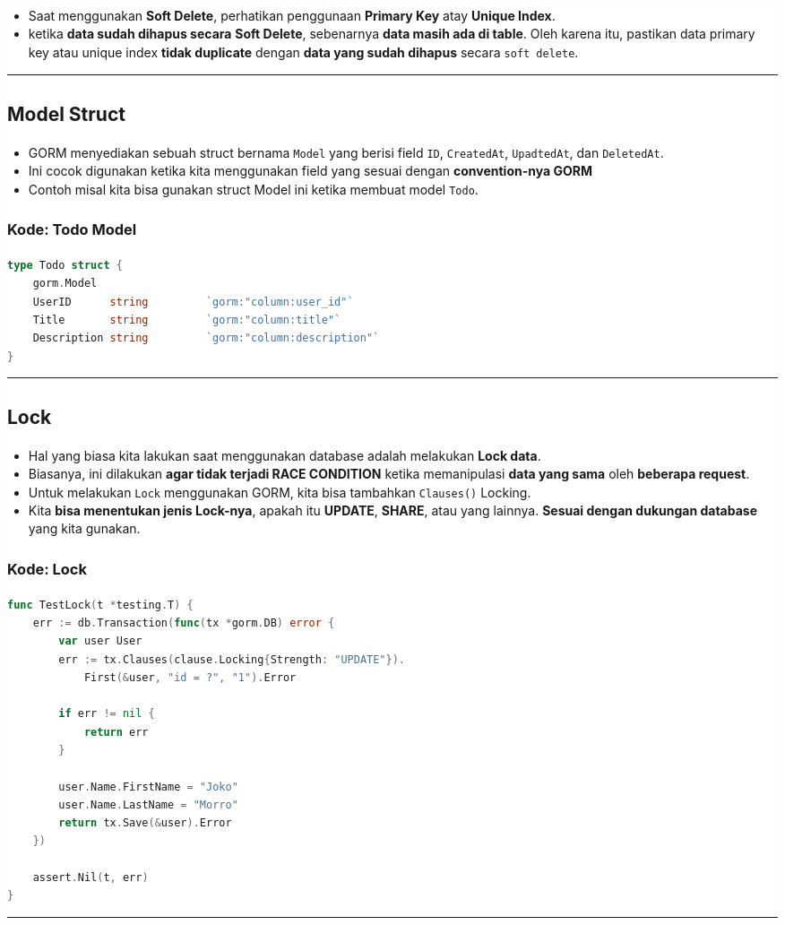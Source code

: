 - Saat menggunakan **Soft Delete**, perhatikan penggunaan **Primary Key** atay **Unique Index**.
- ketika **data sudah dihapus secara** **Soft Delete**, sebenarnya **data masih ada di table**. Oleh karena itu, pastikan data primary key atau unique index **tidak duplicate** dengan **data yang sudah dihapus** secara `soft delete`.

---

## Model Struct

- GORM menyediakan sebuah struct bernama `Model` yang berisi field `ID`, `CreatedAt`, `UpadtedAt`, dan `DeletedAt`.
- Ini cocok digunakan ketika kita menggunakan field yang sesuai dengan **convention-nya GORM**
- Contoh misal kita bisa gunakan struct Model ini ketika membuat model `Todo`.

### Kode: Todo Model

```go
type Todo struct {
    gorm.Model
    UserID      string         `gorm:"column:user_id"`
	Title       string         `gorm:"column:title"`
	Description string         `gorm:"column:description"`
}
```

---

## Lock

- Hal yang biasa kita lakukan saat menggunakan database adalah melakukan **Lock data**.
- Biasanya, ini dilakukan **agar tidak terjadi RACE CONDITION** ketika memanipulasi **data yang sama** oleh **beberapa request**.
- Untuk melakukan `Lock` menggunakan GORM, kita bisa tambahkan `Clauses()` Locking.
- Kita **bisa menentukan jenis Lock-nya**, apakah itu **UPDATE**, **SHARE**, atau yang lainnya. **Sesuai dengan dukungan database** yang kita gunakan.

### Kode: Lock

```go
func TestLock(t *testing.T) {
    err := db.Transaction(func(tx *gorm.DB) error {
        var user User
        err := tx.Clauses(clause.Locking{Strength: "UPDATE"}).
            First(&user, "id = ?", "1").Error

        if err != nil {
            return err
        }

        user.Name.FirstName = "Joko"
        user.Name.LastName = "Morro"
        return tx.Save(&user).Error
    })

    assert.Nil(t, err)
}
```

---